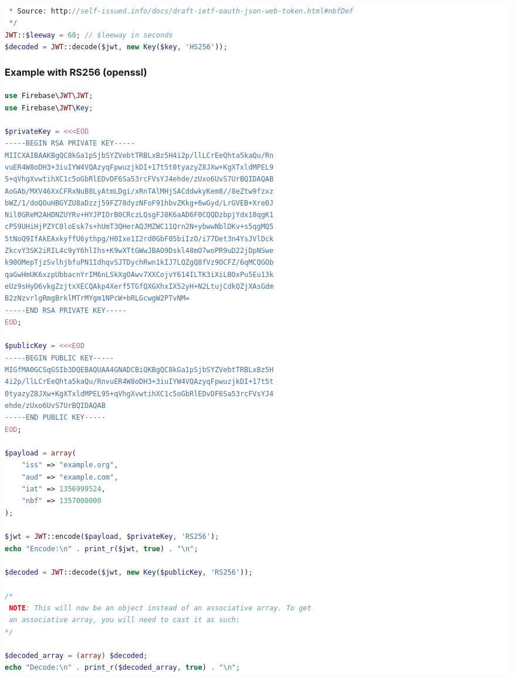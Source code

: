 ```php
 * Source: http://self-issued.info/docs/draft-ietf-oauth-json-web-token.html#nbfDef
 */
JWT::$leeway = 60; // $leeway in seconds
$decoded = JWT::decode($jwt, new Key($key, 'HS256'));
```

### Example with RS256 (openssl)

```php
use Firebase\JWT\JWT;
use Firebase\JWT\Key;

$privateKey = <<<EOD
-----BEGIN RSA PRIVATE KEY-----
MIICXAIBAAKBgQC8kGa1pSjbSYZVebtTRBLxBz5H4i2p/llLCrEeQhta5kaQu/Rn
vuER4W8oDH3+3iuIYW4VQAzyqFpwuzjkDI+17t5t0tyazyZ8JXw+KgXTxldMPEL9
5+qVhgXvwtihXC1c5oGbRlEDvDF6Sa53rcFVsYJ4ehde/zUxo6UvS7UrBQIDAQAB
AoGAb/MXV46XxCFRxNuB8LyAtmLDgi/xRnTAlMHjSACddwkyKem8//8eZtw9fzxz
bWZ/1/doQOuHBGYZU8aDzzj59FZ78dyzNFoF91hbvZKkg+6wGyd/LrGVEB+Xre0J
Nil0GReM2AHDNZUYRv+HYJPIOrB0CRczLQsgFJ8K6aAD6F0CQQDzbpjYdx10qgK1
cP59UHiHjPZYC0loEsk7s+hUmT3QHerAQJMZWC11Qrn2N+ybwwNblDKv+s5qgMQ5
5tNoQ9IfAkEAxkyffU6ythpg/H0Ixe1I2rd0GbF05biIzO/i77Det3n4YsJVlDck
ZkcvY3SK2iRIL4c9yY6hlIhs+K9wXTtGWwJBAO9Dskl48mO7woPR9uD22jDpNSwe
k90OMepTjzSvlhjbfuPN1IdhqvSJTDychRwn1kIJ7LQZgQ8fVz9OCFZ/6qMCQGOb
qaGwHmUK6xzpUbbacnYrIM6nLSkXgOAwv7XXCojvY614ILTK3iXiLBOxPu5Eu13k
eUz9sHyD6vkgZzjtxXECQAkp4Xerf5TGfQXGXhxIX52yH+N2LtujCdkQZjXAsGdm
B2zNzvrlgRmgBrklMTrMYgm1NPcW+bRLGcwgW2PTvNM=
-----END RSA PRIVATE KEY-----
EOD;

$publicKey = <<<EOD
-----BEGIN PUBLIC KEY-----
MIGfMA0GCSqGSIb3DQEBAQUAA4GNADCBiQKBgQC8kGa1pSjbSYZVebtTRBLxBz5H
4i2p/llLCrEeQhta5kaQu/RnvuER4W8oDH3+3iuIYW4VQAzyqFpwuzjkDI+17t5t
0tyazyZ8JXw+KgXTxldMPEL95+qVhgXvwtihXC1c5oGbRlEDvDF6Sa53rcFVsYJ4
ehde/zUxo6UvS7UrBQIDAQAB
-----END PUBLIC KEY-----
EOD;

$payload = array(
    "iss" => "example.org",
    "aud" => "example.com",
    "iat" => 1356999524,
    "nbf" => 1357000000
);

$jwt = JWT::encode($payload, $privateKey, 'RS256');
echo "Encode:\n" . print_r($jwt, true) . "\n";

$decoded = JWT::decode($jwt, new Key($publicKey, 'RS256'));

/*
 NOTE: This will now be an object instead of an associative array. To get
 an associative array, you will need to cast it as such:
*/

$decoded_array = (array) $decoded;
echo "Decode:\n" . print_r($decoded_array, true) . "\n";
```
